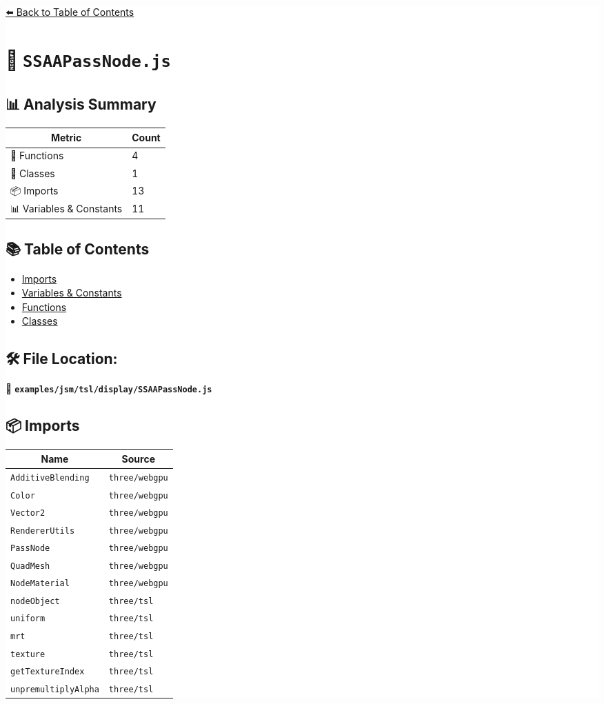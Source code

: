 [⬅️ Back to Table of Contents](../../../../index.md)

# 📄 `SSAAPassNode.js`

## 📊 Analysis Summary

| Metric | Count |
|--------|-------|
| 🔧 Functions | 4 |
| 🧱 Classes | 1 |
| 📦 Imports | 13 |
| 📊 Variables & Constants | 11 |

## 📚 Table of Contents

- [Imports](#imports)
- [Variables & Constants](#variables-constants)
- [Functions](#functions)
- [Classes](#classes)

## 🛠️ File Location:
📂 **`examples/jsm/tsl/display/SSAAPassNode.js`**

## 📦 Imports

| Name | Source |
|------|--------|
| `AdditiveBlending` | `three/webgpu` |
| `Color` | `three/webgpu` |
| `Vector2` | `three/webgpu` |
| `RendererUtils` | `three/webgpu` |
| `PassNode` | `three/webgpu` |
| `QuadMesh` | `three/webgpu` |
| `NodeMaterial` | `three/webgpu` |
| `nodeObject` | `three/tsl` |
| `uniform` | `three/tsl` |
| `mrt` | `three/tsl` |
| `texture` | `three/tsl` |
| `getTextureIndex` | `three/tsl` |
| `unpremultiplyAlpha` | `three/tsl` |
